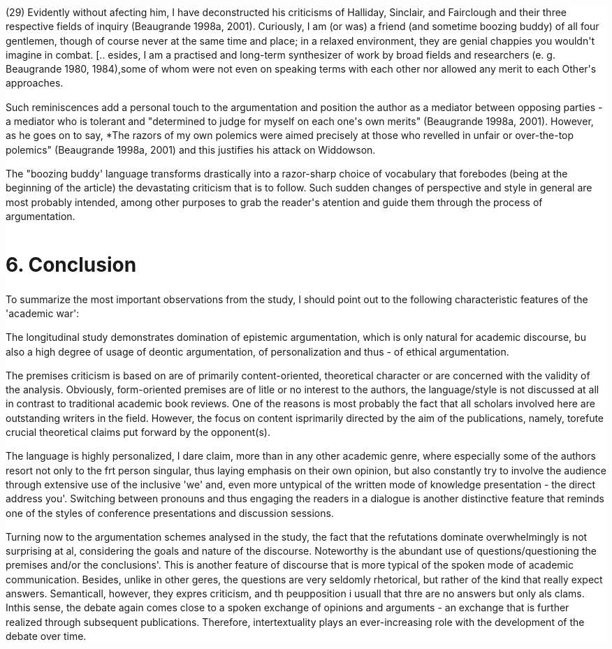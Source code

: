 (29) Evidently without afecting him, I have deconstructed his criticisms of Halliday, Sinclair, and Fairclough and their three respective fields of inquiry (Beaugrande 1998a, 2001). Curiously, I am (or was) a friend (and sometime boozing buddy) of all four gentlemen, though of course never at the same time and place; in a relaxed environment, they are genial chappies you wouldn't imagine in combat. [.. esides, I am a practised and long-term synthesizer of work by broad fields and researchers (e. g. Beaugrande 1980, 1984),some of whom were not even on speaking terms with each other nor allowed any merit to each Other's approaches.

Such reminiscences add a personal touch to the argumentation and position the author as a mediator between opposing parties - a mediator who is tolerant and "determined to judge for myself on each one's own merits" (Beaugrande 1998a, 2001). However, as he goes on to say, \*The razors of my own polemics were aimed precisely at those who revelled in unfair or over-the-top polemics" (Beaugrande 1998a, 2001) and this justifies his attack on Widdowson.

The "boozing buddy' language transforms drastically into a razor-sharp choice of vocabulary that forebodes (being at the beginning of the article) the devastating criticism that is to follow. Such sudden changes of perspective and style in general are most probably intended, among other purposes to grab the reader's atention and guide them through the process of argumentation.

# 6. Conclusion

To summarize the most important observations from the study, I should point out to the following characteristic features of the 'academic war':

The longitudinal study demonstrates domination of epistemic argumentation, which is only natural for academic discourse, bu also a high degree of usage of deontic argumentation, of personalization and thus - of ethical argumentation.

The premises criticism is based on are of primarily content-oriented, theoretical character or are concerned with the validity of the analysis. Obviously, form-oriented premises are of litle or no interest to the authors, the language/style is not discussed at all in contrast to traditional academic book reviews. One of the reasons is most probably the fact that all scholars involved here are outstanding writers in the field. However, the focus on content isprimarily directed by the aim of the publications, namely, torefute crucial theoretical claims put forward by the opponent(s).

The language is highly personalized, I dare claim, more than in any other academic genre, where especially some of the authors resort not only to the frt person singular, thus laying emphasis on their own opinion, but also constantly try to involve the audience through extensive use of the inclusive 'we' and, even more untypical of the written mode of knowledge presentation - the direct address you'. Switching between pronouns and thus engaging the readers in a dialogue is another distinctive feature that reminds one of the styles of conference presentations and discussion sessions.

Turning now to the argumentation schemes analysed in the study, the fact that the refutations dominate overwhelmingly is not surprising at al, considering the goals and nature of the discourse. Noteworthy is the abundant use of questions/questioning the premises and/or the conclusions'. This is another feature of discourse that is more typical of the spoken mode of academic communication. Besides, unlike in other geres, the questions are very seldomly rhetorical, but rather of the kind that really expect answers. Semanticall, however, they expres criticism, and th peupposition i usuall that thre are no answers but only als clams. Inthis sense, the debate again comes close to a spoken exchange of opinions and arguments - an exchange that is further realized through subsequent publications. Therefore, intertextuality plays an ever-increasing role with the development of the debate over time.
